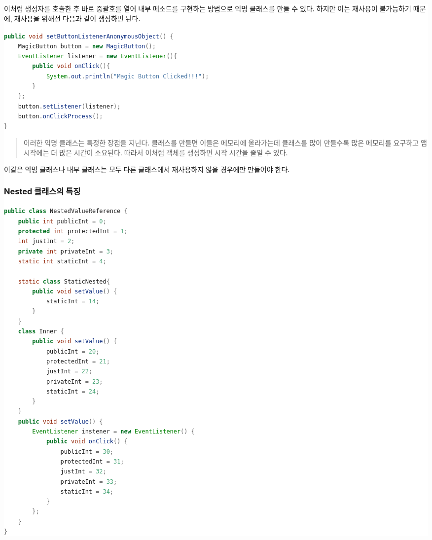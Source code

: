 이처럼 생성자를 호출한 후 바로 중괄호를 열어 내부 메소드를 구현하는 방법으로 익명 클래스를 만들 수 있다. 하지만 이는 재사용이 불가능하기 때문에, 재사용을 위해선 다음과 같이 생성하면 된다.

```java
public void setButtonListenerAnonymousObject() {
    MagicButton button = new MagicButton();
    EventListener listener = new EventListener(){
        public void onClick(){
            System.out.println("Magic Button Clicked!!!");
        }
    };
    button.setListener(listener);
    button.onClickProcess();
}
```

> 이러한 익명 클래스는 특정한 장점을 지닌다. 클래스를 만들면 이들은 메모리에 올라가는데 클래스를 많이 만들수록 많은 메모리를 요구하고 앱 시작에는 더 많은 시간이 소요된다. 따라서 이처럼 객체를 생성하면 시작 시간을 줄일 수 있다.

이같은 익명 클래스나 내부 클래스는 모두 다른 클래스에서 재사용하지 않을 경우에만 만들어야 한다.

### Nested 클래스의 특징

```java
public class NestedValueReference {
    public int publicInt = 0;
    protected int protectedInt = 1;
    int justInt = 2;
    private int privateInt = 3;
    static int staticInt = 4;
    
    static class StaticNested{
        public void setValue() {
            staticInt = 14;
        }
    }
    class Inner {
        public void setValue() {
            publicInt = 20;
            protectedInt = 21;
            justInt = 22;
            privateInt = 23;
            staticInt = 24;
        }
    }
    public void setValue() {
        EventListener instener = new EventListener() {
            public void onClick() {
                publicInt = 30;
                protectedInt = 31;
                justInt = 32;
                privateInt = 33;
                staticInt = 34;
            }
        };
    }
}

```
